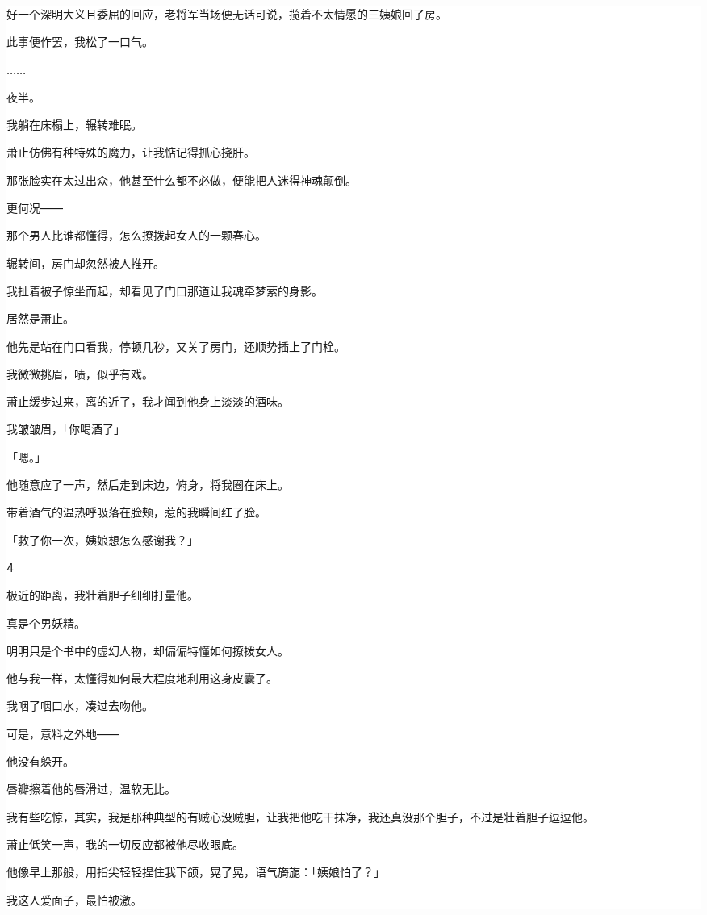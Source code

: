 好一个深明大义且委屈的回应，老将军当场便无话可说，揽着不太情愿的三姨娘回了房。

此事便作罢，我松了一口气。

……

夜半。

我躺在床榻上，辗转难眠。

萧止仿佛有种特殊的魔力，让我惦记得抓心挠肝。

那张脸实在太过出众，他甚至什么都不必做，便能把人迷得神魂颠倒。

更何况——

那个男人比谁都懂得，怎么撩拨起女人的一颗春心。

辗转间，房门却忽然被人推开。

我扯着被子惊坐而起，却看见了门口那道让我魂牵梦萦的身影。

居然是萧止。

他先是站在门口看我，停顿几秒，又关了房门，还顺势插上了门栓。

我微微挑眉，啧，似乎有戏。

萧止缓步过来，离的近了，我才闻到他身上淡淡的酒味。

我皱皱眉，「你喝酒了」

「嗯。」

他随意应了一声，然后走到床边，俯身，将我圈在床上。

带着酒气的温热呼吸落在脸颊，惹的我瞬间红了脸。

「救了你一次，姨娘想怎么感谢我？」

4

极近的距离，我壮着胆子细细打量他。

真是个男妖精。

明明只是个书中的虚幻人物，却偏偏特懂如何撩拨女人。

他与我一样，太懂得如何最大程度地利用这身皮囊了。

我咽了咽口水，凑过去吻他。

可是，意料之外地——

他没有躲开。

唇瓣擦着他的唇滑过，温软无比。

我有些吃惊，其实，我是那种典型的有贼心没贼胆，让我把他吃干抹净，我还真没那个胆子，不过是壮着胆子逗逗他。

萧止低笑一声，我的一切反应都被他尽收眼底。

他像早上那般，用指尖轻轻捏住我下颌，晃了晃，语气旖旎：「姨娘怕了？」

我这人爱面子，最怕被激。
